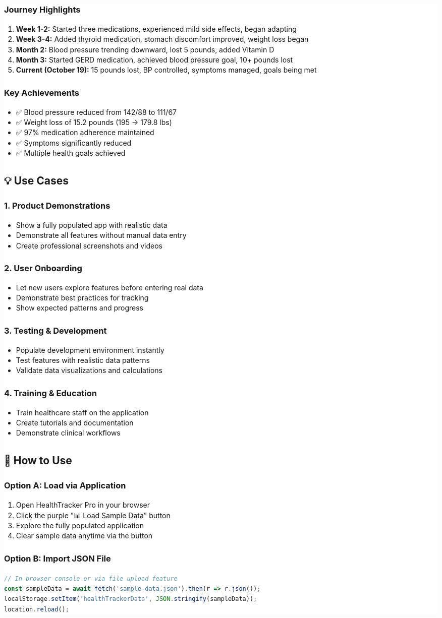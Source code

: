 ### Journey Highlights
1. **Week 1-2:** Started three medications, experienced mild side effects, began adapting
2. **Week 3-4:** Added thyroid medication, stomach discomfort improved, weight loss began
3. **Month 2:** Blood pressure trending downward, lost 5 pounds, added Vitamin D
4. **Month 3:** Started GERD medication, achieved blood pressure goal, 10+ pounds lost
5. **Current (October 19):** 15 pounds lost, BP controlled, symptoms managed, goals being met

### Key Achievements
- ✅ Blood pressure reduced from 142/88 to 111/67
- ✅ Weight loss of 15.2 pounds (195 → 179.8 lbs)
- ✅ 97% medication adherence maintained
- ✅ Symptoms significantly reduced
- ✅ Multiple health goals achieved

## 💡 Use Cases

### 1. **Product Demonstrations**
- Show a fully populated app with realistic data
- Demonstrate all features without manual data entry
- Create professional screenshots and videos

### 2. **User Onboarding**
- Let new users explore features before entering real data
- Demonstrate best practices for tracking
- Show expected patterns and progress

### 3. **Testing & Development**
- Populate development environment instantly
- Test features with realistic data patterns
- Validate data visualizations and calculations

### 4. **Training & Education**
- Train healthcare staff on the application
- Create tutorials and documentation
- Demonstrate clinical workflows

## 🚀 How to Use

### Option A: Load via Application
1. Open HealthTracker Pro in your browser
2. Click the purple "📊 Load Sample Data" button
3. Explore the fully populated application
4. Clear sample data anytime via the button

### Option B: Import JSON File
```javascript
// In browser console or via file upload feature
const sampleData = await fetch('sample-data.json').then(r => r.json());
localStorage.setItem('healthTrackerData', JSON.stringify(sampleData));
location.reload();
```
